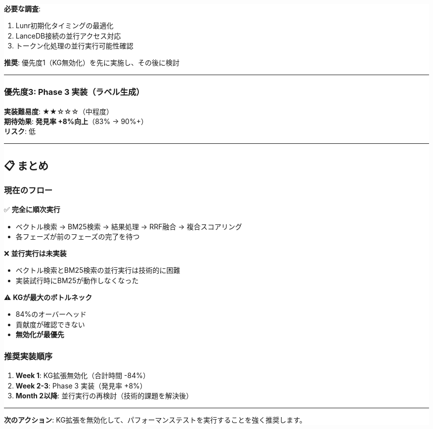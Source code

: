 **必要な調査**:
1. Lunr初期化タイミングの最適化
2. LanceDB接続の並行アクセス対応
3. トークン化処理の並行実行可能性確認

**推奨**: 優先度1（KG無効化）を先に実施し、その後に検討

---

### 優先度3: Phase 3 実装（ラベル生成）

**実装難易度**: ★★☆☆☆（中程度）  
**期待効果**: **発見率 +8%向上**（83% → 90%+）  
**リスク**: 低

---

## 📋 まとめ

### 現在のフロー

✅ **完全に順次実行**
- ベクトル検索 → BM25検索 → 結果処理 → RRF融合 → 複合スコアリング
- 各フェーズが前のフェーズの完了を待つ

❌ **並行実行は未実装**
- ベクトル検索とBM25検索の並行実行は技術的に困難
- 実装試行時にBM25が動作しなくなった

⚠️ **KGが最大のボトルネック**
- 84%のオーバーヘッド
- 貢献度が確認できない
- **無効化が最優先**

### 推奨実装順序

1. **Week 1**: KG拡張無効化（合計時間 -84%）
2. **Week 2-3**: Phase 3 実装（発見率 +8%）
3. **Month 2以降**: 並行実行の再検討（技術的課題を解決後）

---

**次のアクション**: KG拡張を無効化して、パフォーマンステストを実行することを強く推奨します。

